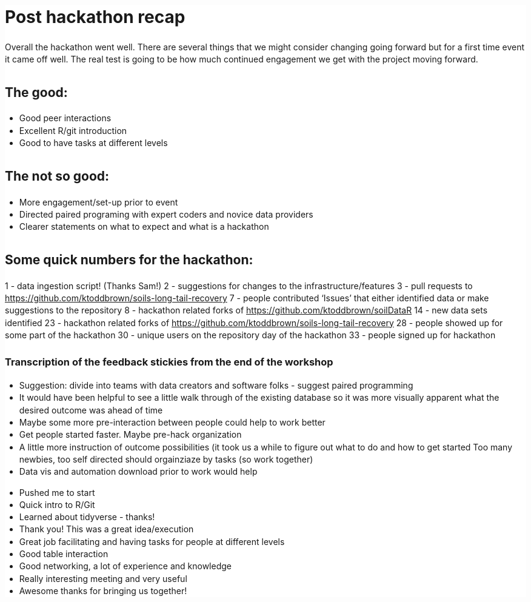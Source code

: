 # Post hackathon recap

Overall the hackathon went well. There are several things that we might consider changing going forward but for a first time event it came off well. The real test is going to be how much continued engagement we get with the project moving forward.

## The good:
+    Good peer interactions
+    Excellent R/git introduction
+    Good to have tasks at different levels

## The not so good:
-    More engagement/set-up prior to event
-    Directed paired programing with expert coders and novice data providers
-    Clearer statements on what to expect and what is a hackathon

## Some quick numbers for the hackathon:
1 - data ingestion script! (Thanks Sam!)
2 - suggestions for changes to the infrastructure/features
3 - pull requests to https://github.com/ktoddbrown/soils-long-tail-recovery
7 - people contributed ‘Issues’ that either identified data or make suggestions to the repository
8 - hackathon related forks of https://github.com/ktoddbrown/soilDataR
14 - new data sets identified
23 - hackathon related forks of https://github.com/ktoddbrown/soils-long-tail-recovery
28 - people showed up for some part of the hackathon
30 - unique users on the repository day of the hackathon
33 - people signed up for hackathon

### Transcription of the feedback stickies from the end of the workshop
-    Suggestion: divide into teams with data creators and software folks - suggest paired programming
-    It would have been helpful to see a little walk through of the existing database so it was more visually apparent what the desired outcome was ahead of time
-    Maybe some more pre-interaction between people could help to work better
-    Get people started faster. Maybe pre-hack organization
-    A little more instruction of outcome possibilities (it took us a while to figure out what to do and how to get started Too many newbies, too self directed should orgainziaze by tasks (so work together)
-    Data vis and automation download prior to work would help
+    Pushed me to start
+    Quick intro to R/Git
+    Learned about tidyverse - thanks!
+    Thank you! This was a great idea/execution
+    Great job facilitating and having tasks for people at different levels
+    Good table interaction
+    Good networking, a lot of experience and knowledge
+    Really interesting meeting and very useful
+    Awesome thanks for bringing us together!
